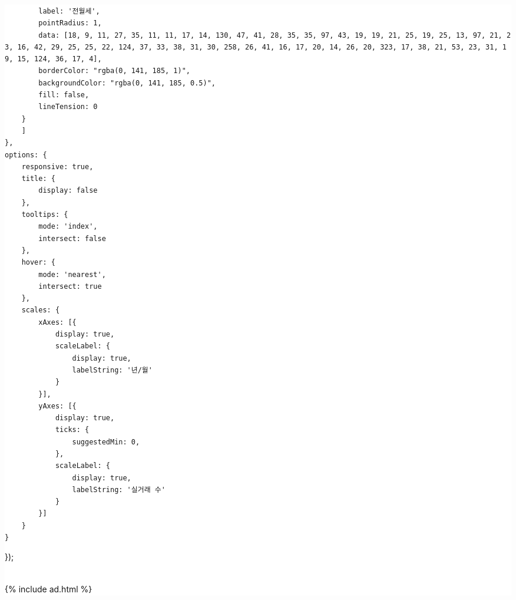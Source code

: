             label: '전월세',
            pointRadius: 1,
            data: [18, 9, 11, 27, 35, 11, 11, 17, 14, 130, 47, 41, 28, 35, 35, 97, 43, 19, 19, 21, 25, 19, 25, 13, 97, 21, 23, 16, 42, 29, 25, 25, 22, 124, 37, 33, 38, 31, 30, 258, 26, 41, 16, 17, 20, 14, 26, 20, 323, 17, 38, 21, 53, 23, 31, 19, 15, 124, 36, 17, 4],
            borderColor: "rgba(0, 141, 185, 1)",
            backgroundColor: "rgba(0, 141, 185, 0.5)",
            fill: false,
            lineTension: 0
        }
        ]
    },
    options: {
        responsive: true,
        title: {
            display: false
        },
        tooltips: {
            mode: 'index',
            intersect: false
        },
        hover: {
            mode: 'nearest',
            intersect: true
        },
        scales: {
            xAxes: [{
                display: true,
                scaleLabel: {
                    display: true,
                    labelString: '년/월'
                }
            }],
            yAxes: [{
                display: true,
                ticks: {
                    suggestedMin: 0,
                },
                scaleLabel: {
                    display: true,
                    labelString: '실거래 수'
                }
            }]
        }
    }
});

</script>


<br>
{% include ad.html %}
<br>


